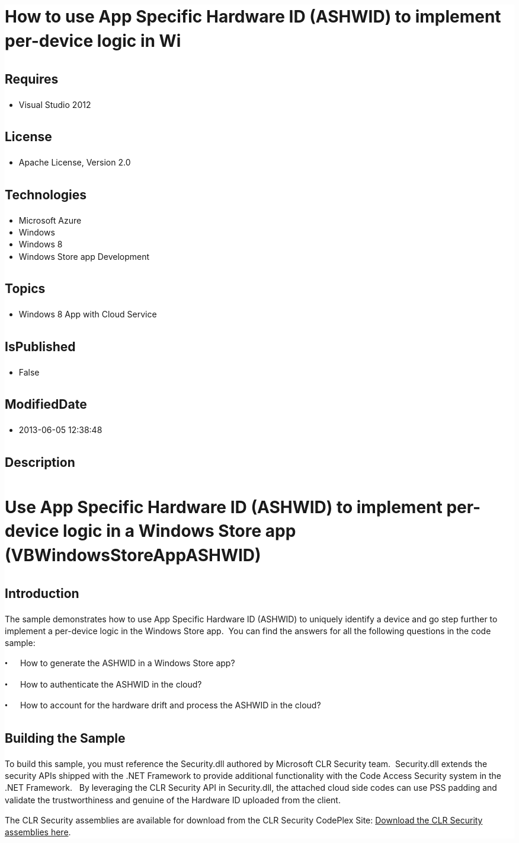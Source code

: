 # How to use App Specific Hardware ID (ASHWID) to implement per-device logic in Wi
## Requires
* Visual Studio 2012
## License
* Apache License, Version 2.0
## Technologies
* Microsoft Azure
* Windows
* Windows 8
* Windows Store app Development
## Topics
* Windows 8 App with Cloud Service
## IsPublished
* False
## ModifiedDate
* 2013-06-05 12:38:48
## Description

<h1>Use App Specific Hardware ID (ASHWID) to implement per-device logic in a Windows Store app (VBWindowsStoreAppASHWID)</h1>
<h2>Introduction</h2>
<p class="MsoNormal"><span style="">The sample demonstrates how to use App Specific Hardware ID (ASHWID) to uniquely identify a device and go step further to implement a per-device logic in the Windows Store app.<span style="">&nbsp;
</span>You can find the answers for all the following questions in the code sample:
</span></p>
<p class="MsoListBulletCxSpFirst" style=""><span style="font-family:Symbol"><span style="">&bull;<span style="font:7.0pt &quot;Times New Roman&quot;">&nbsp;&nbsp;&nbsp;&nbsp;&nbsp;&nbsp;&nbsp;&nbsp;
</span></span></span><span style="">How to generate the ASHWID in a Windows Store app?
</span></p>
<p class="MsoListBulletCxSpMiddle" style=""><span style="font-family:Symbol"><span style="">&bull;<span style="font:7.0pt &quot;Times New Roman&quot;">&nbsp;&nbsp;&nbsp;&nbsp;&nbsp;&nbsp;&nbsp;&nbsp;
</span></span></span><span style="">How to authenticate the ASHWID in the cloud? </span>
</p>
<p class="MsoListBulletCxSpLast" style=""><span style="font-family:Symbol"><span style="">&bull;<span style="font:7.0pt &quot;Times New Roman&quot;">&nbsp;&nbsp;&nbsp;&nbsp;&nbsp;&nbsp;&nbsp;&nbsp;
</span></span></span><span style="">How to account for the hardware drift and process the ASHWID in the cloud?
</span></p>
<h2>Building the Sample</h2>
<p class="MsoNormal"><span style="">To build this sample, you must reference the Security.dll authored by Microsoft CLR Security team.<span style="">&nbsp;
</span>Security.dll extends the security APIs shipped with the .NET Framework to provide additional functionality with the Code Access Security system in the .NET Framework.<span style="">&nbsp;&nbsp;
</span>By leveraging the CLR Security API in Security.dll, the attached cloud side codes can use PSS padding and validate the trustworthiness and genuine of the Hardware ID uploaded from the client.
</span></p>
<p class="MsoNormal"><span style="">The CLR Security assemblies are available for download from the CLR Security CodePlex Site:</span>
<a href="http://clrsecurity.codeplex.com/">Download the CLR Security assemblies here</a><span style="">.
</span></p>